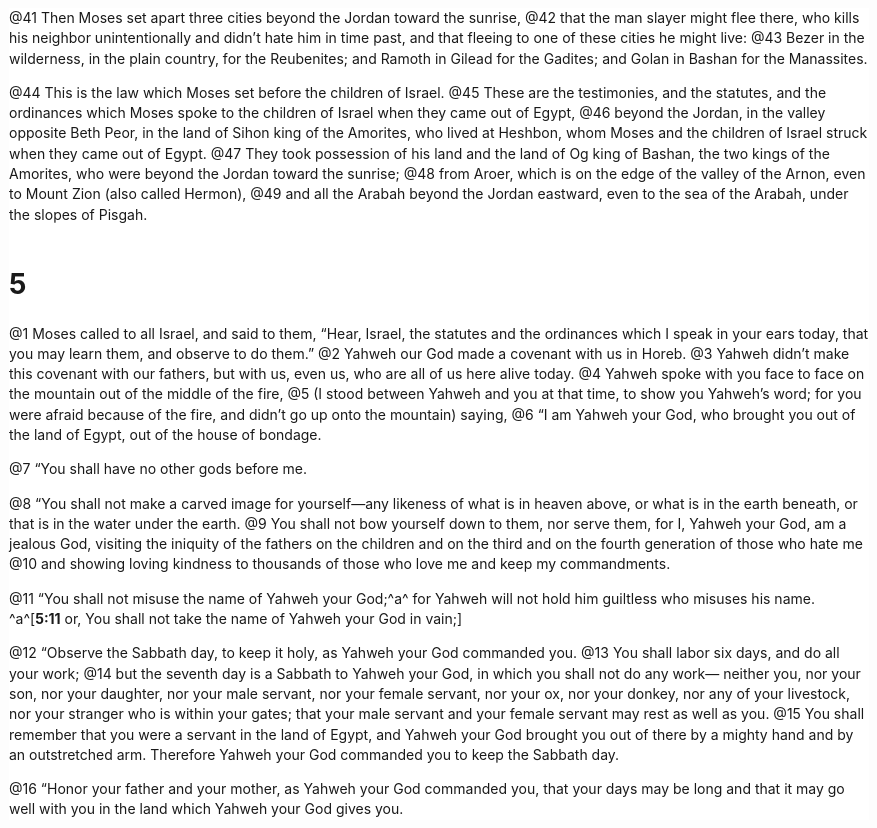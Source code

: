 @41 Then Moses set apart three cities beyond the Jordan toward the sunrise, 
@42 that the man slayer might flee there, who kills his neighbor unintentionally and didn’t hate him in time past, and that fleeing to one of these cities he might live: 
@43 Bezer in the wilderness, in the plain country, for the Reubenites; and Ramoth in Gilead for the Gadites; and Golan in Bashan for the Manassites. 

@44 This is the law which Moses set before the children of Israel. 
@45 These are the testimonies, and the statutes, and the ordinances which Moses spoke to the children of Israel when they came out of Egypt, 
@46 beyond the Jordan, in the valley opposite Beth Peor, in the land of Sihon king of the Amorites, who lived at Heshbon, whom Moses and the children of Israel struck when they came out of Egypt. 
@47 They took possession of his land and the land of Og king of Bashan, the two kings of the Amorites, who were beyond the Jordan toward the sunrise; 
@48 from Aroer, which is on the edge of the valley of the Arnon, even to Mount Zion (also called Hermon), 
@49 and all the Arabah beyond the Jordan eastward, even to the sea of the Arabah, under the slopes of Pisgah. 

# 5 
@1 Moses called to all Israel, and said to them, “Hear, Israel, the statutes and the ordinances which I speak in your ears today, that you may learn them, and observe to do them.” 
@2 Yahweh our God made a covenant with us in Horeb. 
@3 Yahweh didn’t make this covenant with our fathers, but with us, even us, who are all of us here alive today. 
@4 Yahweh spoke with you face to face on the mountain out of the middle of the fire, 
@5 (I stood between Yahweh and you at that time, to show you Yahweh’s word; for you were afraid because of the fire, and didn’t go up onto the mountain) saying, 
@6 “I am Yahweh your God, who brought you out of the land of Egypt, out of the house of bondage. 

@7 “You shall have no other gods before me. 

@8 “You shall not make a carved image for yourself—any likeness of what is in heaven above, or what is in the earth beneath, or that is in the water under the earth. 
@9 You shall not bow yourself down to them, nor serve them, for I, Yahweh your God, am a jealous God, visiting the iniquity of the fathers on the children and on the third and on the fourth generation of those who hate me 
@10 and showing loving kindness to thousands of those who love me and keep my commandments. 

@11 “You shall not misuse the name of Yahweh your God;^a^ for Yahweh will not hold him guiltless who misuses his name. 
^a^[**5:11** or, You shall not take the name of Yahweh your God in vain;]

@12 “Observe the Sabbath day, to keep it holy, as Yahweh your God commanded you. 
@13 You shall labor six days, and do all your work; 
@14 but the seventh day is a Sabbath to Yahweh your God, in which you shall not do any work— neither you, nor your son, nor your daughter, nor your male servant, nor your female servant, nor your ox, nor your donkey, nor any of your livestock, nor your stranger who is within your gates; that your male servant and your female servant may rest as well as you. 
@15 You shall remember that you were a servant in the land of Egypt, and Yahweh your God brought you out of there by a mighty hand and by an outstretched arm. Therefore Yahweh your God commanded you to keep the Sabbath day. 

@16 “Honor your father and your mother, as Yahweh your God commanded you, that your days may be long and that it may go well with you in the land which Yahweh your God gives you. 
